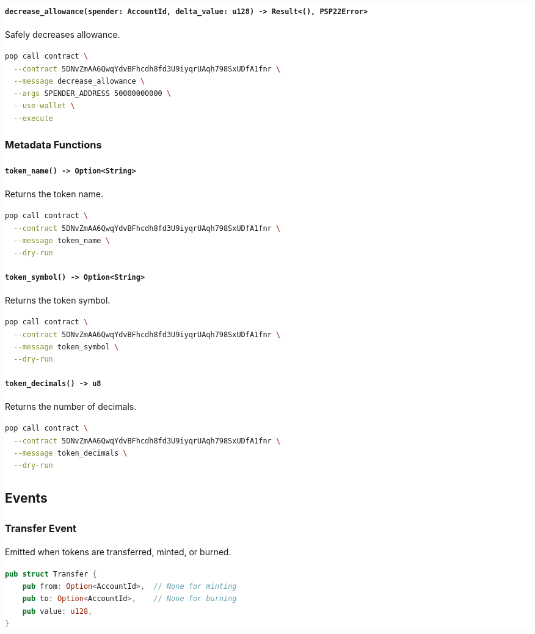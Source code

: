 #### `decrease_allowance(spender: AccountId, delta_value: u128) -> Result<(), PSP22Error>`
Safely decreases allowance.
```bash
pop call contract \
  --contract 5DNvZmAA6QwqYdvBFhcdh8fd3U9iyqrUAqh798SxUDfA1fnr \
  --message decrease_allowance \
  --args SPENDER_ADDRESS 50000000000 \
  --use-wallet \
  --execute
```

### Metadata Functions

#### `token_name() -> Option<String>`
Returns the token name.
```bash
pop call contract \
  --contract 5DNvZmAA6QwqYdvBFhcdh8fd3U9iyqrUAqh798SxUDfA1fnr \
  --message token_name \
  --dry-run
```

#### `token_symbol() -> Option<String>`
Returns the token symbol.
```bash
pop call contract \
  --contract 5DNvZmAA6QwqYdvBFhcdh8fd3U9iyqrUAqh798SxUDfA1fnr \
  --message token_symbol \
  --dry-run
```

#### `token_decimals() -> u8`
Returns the number of decimals.
```bash
pop call contract \
  --contract 5DNvZmAA6QwqYdvBFhcdh8fd3U9iyqrUAqh798SxUDfA1fnr \
  --message token_decimals \
  --dry-run
```

## Events

### Transfer Event
Emitted when tokens are transferred, minted, or burned.
```rust
pub struct Transfer {
    pub from: Option<AccountId>,  // None for minting
    pub to: Option<AccountId>,    // None for burning
    pub value: u128,
}
```
